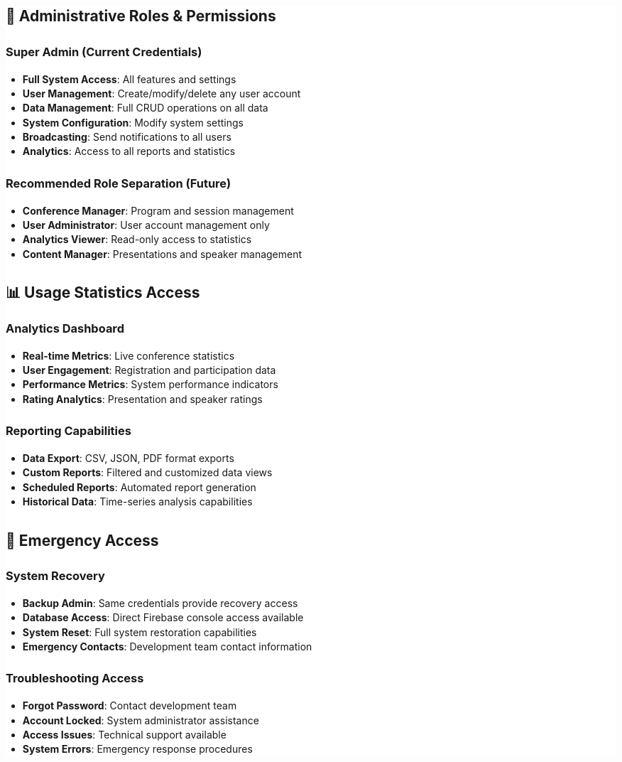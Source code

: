 ## 🎯 Administrative Roles & Permissions

### Super Admin (Current Credentials)

- **Full System Access**: All features and settings
- **User Management**: Create/modify/delete any user account
- **Data Management**: Full CRUD operations on all data
- **System Configuration**: Modify system settings
- **Broadcasting**: Send notifications to all users
- **Analytics**: Access to all reports and statistics

### Recommended Role Separation (Future)

- **Conference Manager**: Program and session management
- **User Administrator**: User account management only
- **Analytics Viewer**: Read-only access to statistics
- **Content Manager**: Presentations and speaker management

## 📊 Usage Statistics Access

### Analytics Dashboard

- **Real-time Metrics**: Live conference statistics
- **User Engagement**: Registration and participation data
- **Performance Metrics**: System performance indicators
- **Rating Analytics**: Presentation and speaker ratings

### Reporting Capabilities

- **Data Export**: CSV, JSON, PDF format exports
- **Custom Reports**: Filtered and customized data views
- **Scheduled Reports**: Automated report generation
- **Historical Data**: Time-series analysis capabilities

## 🚨 Emergency Access

### System Recovery

- **Backup Admin**: Same credentials provide recovery access
- **Database Access**: Direct Firebase console access available
- **System Reset**: Full system restoration capabilities
- **Emergency Contacts**: Development team contact information

### Troubleshooting Access

- **Forgot Password**: Contact development team
- **Account Locked**: System administrator assistance
- **Access Issues**: Technical support available
- **System Errors**: Emergency response procedures
